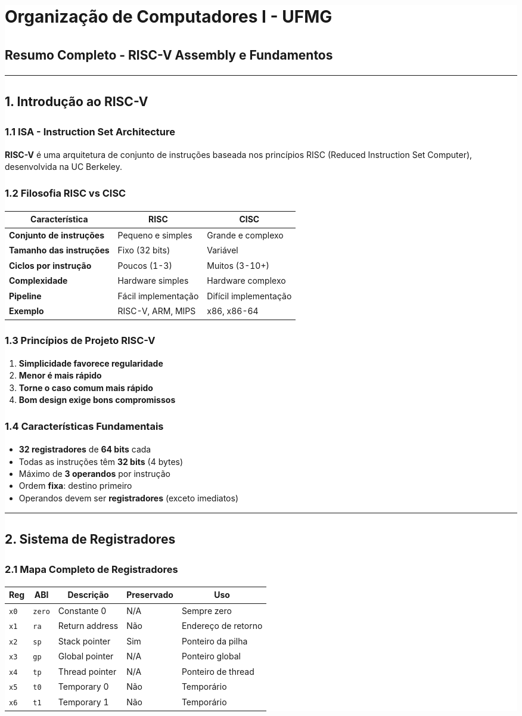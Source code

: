 # Organização de Computadores I - UFMG
## Resumo Completo - RISC-V Assembly e Fundamentos

---

## 1. Introdução ao RISC-V

### 1.1 ISA - Instruction Set Architecture
**RISC-V** é uma arquitetura de conjunto de instruções baseada nos princípios RISC (Reduced Instruction Set Computer), desenvolvida na UC Berkeley.

### 1.2 Filosofia RISC vs CISC

| Característica | RISC | CISC |
|----------------|------|------|
| **Conjunto de instruções** | Pequeno e simples | Grande e complexo |
| **Tamanho das instruções** | Fixo (32 bits) | Variável |
| **Ciclos por instrução** | Poucos (1-3) | Muitos (3-10+) |
| **Complexidade** | Hardware simples | Hardware complexo |
| **Pipeline** | Fácil implementação | Difícil implementação |
| **Exemplo** | RISC-V, ARM, MIPS | x86, x86-64 |

### 1.3 Princípios de Projeto RISC-V
1. **Simplicidade favorece regularidade**
2. **Menor é mais rápido**
3. **Torne o caso comum mais rápido**
4. **Bom design exige bons compromissos**

### 1.4 Características Fundamentais
- **32 registradores** de **64 bits** cada
- Todas as instruções têm **32 bits** (4 bytes)
- Máximo de **3 operandos** por instrução
- Ordem **fixa**: destino primeiro
- Operandos devem ser **registradores** (exceto imediatos)

---

## 2. Sistema de Registradores

### 2.1 Mapa Completo de Registradores

| Reg | ABI | Descrição | Preservado | Uso |
|-----|-----|-----------|------------|-----|
| `x0` | `zero` | Constante 0 | N/A | Sempre zero |
| `x1` | `ra` | Return address | Não | Endereço de retorno |
| `x2` | `sp` | Stack pointer | Sim | Ponteiro da pilha |
| `x3` | `gp` | Global pointer | N/A | Ponteiro global |
| `x4` | `tp` | Thread pointer | N/A | Ponteiro de thread |
| `x5` | `t0` | Temporary 0 | Não | Temporário |
| `x6` | `t1` | Temporary 1 | Não | Temporário |
